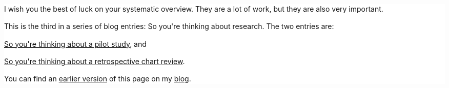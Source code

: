 I wish you the best of luck on your systematic overview. They are a lot of work, but they are also very important.

This is the third in a series of blog entries: So you're thinking about research. The two entries are:

[So you're thinking about a pilot study][sim3], and

[sim3]: http://new.pmean.com/pilot-study/index.html

[So you're thinking about a retrospective chart review][sim4].

[sim4]: http://new.pmean.com/chart-review/index.html

You can find an [earlier version][sim1] of this page on my [blog][sim2].

[sim1]: http://blog.pmean.com/systematic-overview/
[sim2]: http://blog.pmean.com


[jad1]: https://en.wikipedia.org/wiki/Jadad_scale